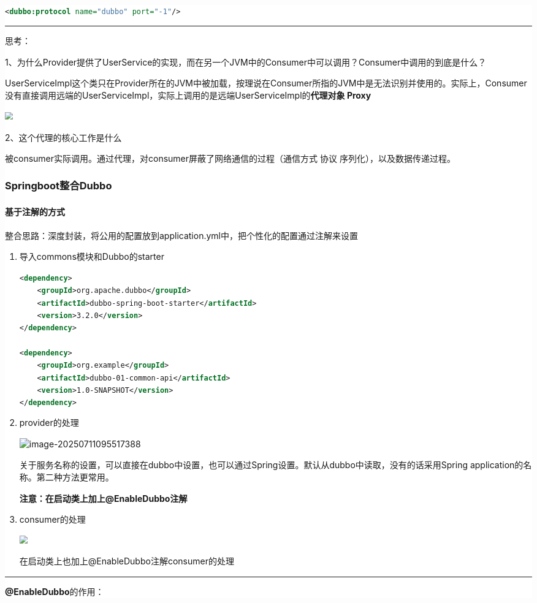 ```xml
<dubbo:protocol name="dubbo" port="-1"/>
```

***

思考：

1、为什么Provider提供了UserService的实现，而在另一个JVM中的Consumer中可以调用？Consumer中调用的到底是什么？

UserServiceImpl这个类只在Provider所在的JVM中被加载，按理说在Consumer所指的JVM中是无法识别并使用的。实际上，Consumer没有直接调用远端的UserServiceImpl，实际上调用的是远端UserServiceImpl的**代理对象 Proxy**

<img src="https://gitee.com/cmyk359/img/raw/master/img/image-20250710224747111-2025-7-1022:47:54.png" style="zoom:80%;" />

2、这个代理的核心工作是什么

被consumer实际调用。通过代理，对consumer屏蔽了网络通信的过程（通信方式 协议 序列化），以及数据传递过程。

### Springboot整合Dubbo

#### 基于注解的方式

整合思路：深度封装，将公用的配置放到application.yml中，把个性化的配置通过注解来设置

1. 导入commons模块和Dubbo的starter

   ```xml
   <dependency>
       <groupId>org.apache.dubbo</groupId>
       <artifactId>dubbo-spring-boot-starter</artifactId>
       <version>3.2.0</version>
   </dependency>
   
   <dependency>
       <groupId>org.example</groupId>
       <artifactId>dubbo-01-common-api</artifactId>
       <version>1.0-SNAPSHOT</version>
   </dependency>
   ```

2. provider的处理

   ![image-20250711095517388](https://gitee.com/cmyk359/img/raw/master/img/image-20250711095517388-2025-7-1109:56:02.png)

   关于服务名称的设置，可以直接在dubbo中设置，也可以通过Spring设置。默认从dubbo中读取，没有的话采用Spring application的名称。第二种方法更常用。

   **注意：在启动类上加上@EnableDubbo注解**

3. consumer的处理

   <img src="https://gitee.com/cmyk359/img/raw/master/img/image-20250711095738095-2025-7-1109:57:40.png" style="zoom:80%;" />

   在启动类上也加上@EnableDubbo注解consumer的处理

***

**@EnableDubbo**的作用：
